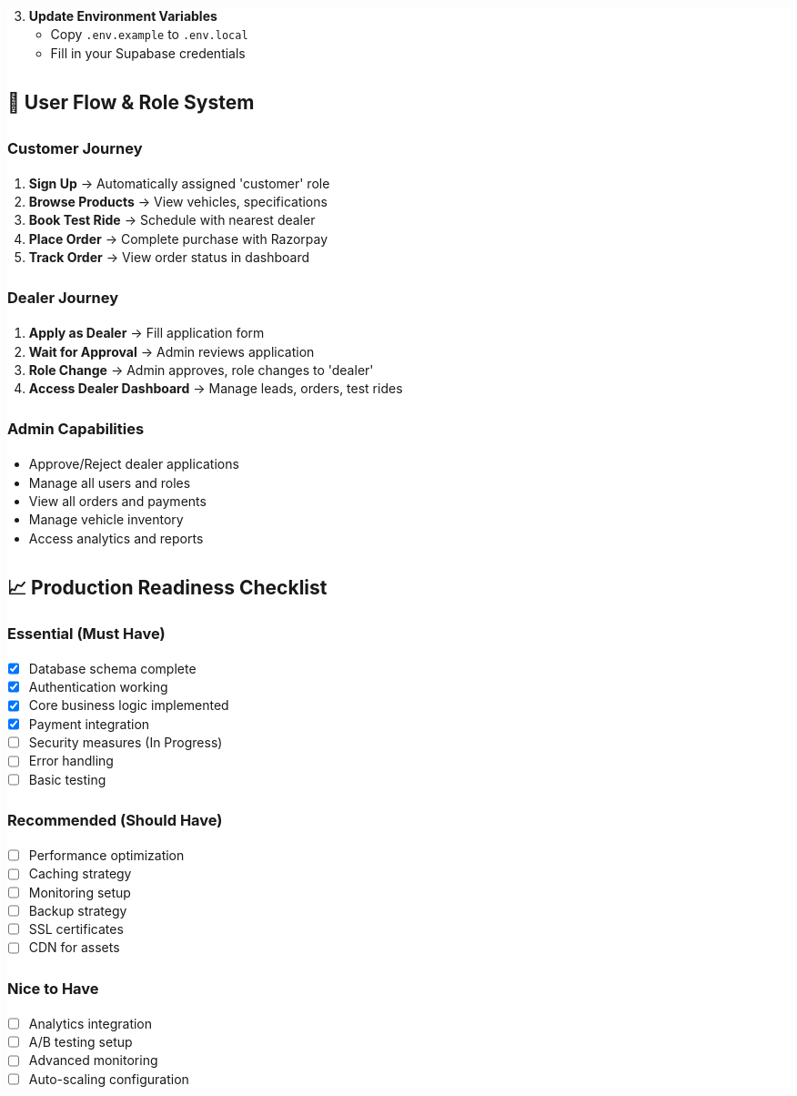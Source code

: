 3. **Update Environment Variables**
   - Copy `.env.example` to `.env.local`
   - Fill in your Supabase credentials

## 🎯 User Flow & Role System

### Customer Journey
1. **Sign Up** → Automatically assigned 'customer' role
2. **Browse Products** → View vehicles, specifications
3. **Book Test Ride** → Schedule with nearest dealer
4. **Place Order** → Complete purchase with Razorpay
5. **Track Order** → View order status in dashboard

### Dealer Journey
1. **Apply as Dealer** → Fill application form
2. **Wait for Approval** → Admin reviews application
3. **Role Change** → Admin approves, role changes to 'dealer'
4. **Access Dealer Dashboard** → Manage leads, orders, test rides

### Admin Capabilities
- Approve/Reject dealer applications
- Manage all users and roles
- View all orders and payments
- Manage vehicle inventory
- Access analytics and reports

## 📈 Production Readiness Checklist

### Essential (Must Have)
- [x] Database schema complete
- [x] Authentication working
- [x] Core business logic implemented
- [x] Payment integration
- [ ] Security measures (In Progress)
- [ ] Error handling
- [ ] Basic testing

### Recommended (Should Have)
- [ ] Performance optimization
- [ ] Caching strategy
- [ ] Monitoring setup
- [ ] Backup strategy
- [ ] SSL certificates
- [ ] CDN for assets

### Nice to Have
- [ ] Analytics integration
- [ ] A/B testing setup
- [ ] Advanced monitoring
- [ ] Auto-scaling configuration
